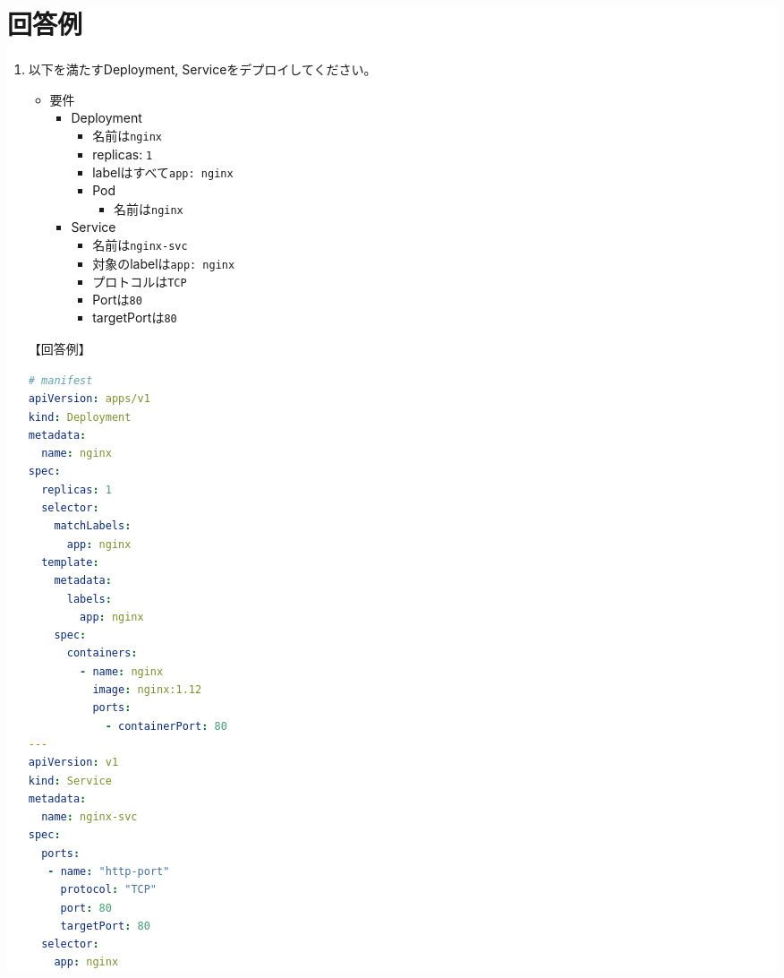 # 回答例

1. 以下を満たすDeployment, Serviceをデプロイしてください。

   - 要件
     - Deployment
       - 名前は`nginx`
       - replicas: `1`
       - labelはすべて`app: nginx`
       - Pod
         - 名前は`nginx`
     - Service
       - 名前は`nginx-svc`
       - 対象のlabelは`app: nginx`
       - プロトコルは`TCP`
       - Portは`80`
       - targetPortは`80`

   【回答例】

   ```yml
   # manifest
   apiVersion: apps/v1
   kind: Deployment
   metadata:
     name: nginx
   spec:
     replicas: 1
     selector:
       matchLabels:
         app: nginx
     template:
       metadata:
         labels:
           app: nginx
       spec:
         containers:
           - name: nginx
             image: nginx:1.12
             ports:
               - containerPort: 80
   ---
   apiVersion: v1
   kind: Service
   metadata:
     name: nginx-svc
   spec:
     ports:
      - name: "http-port"
        protocol: "TCP"
        port: 80
        targetPort: 80
     selector:
       app: nginx
   ```
